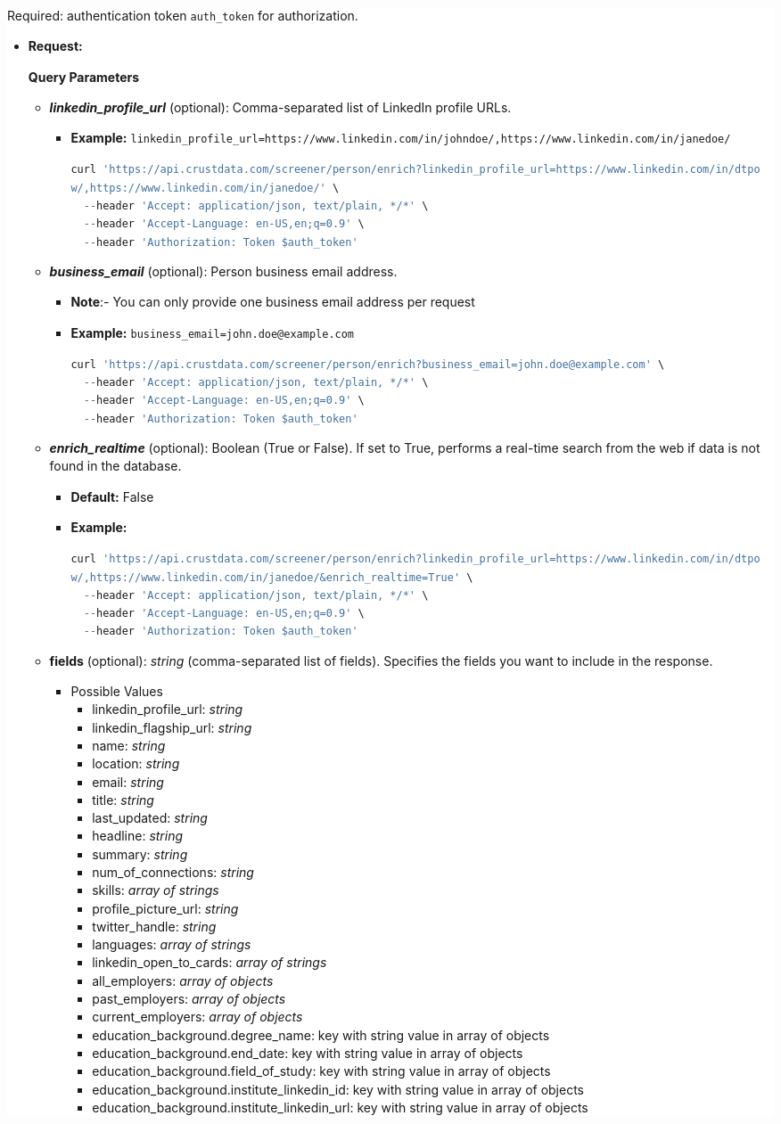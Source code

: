Required: authentication token `auth_token` for authorization.

- **Request:**
    
    **Query Parameters**
    
    - ***linkedin_profile_url*** (optional): Comma-separated list of LinkedIn profile URLs.
        - **Example:** `linkedin_profile_url=https://www.linkedin.com/in/johndoe/,https://www.linkedin.com/in/janedoe/`
            
            ```python
            curl 'https://api.crustdata.com/screener/person/enrich?linkedin_profile_url=https://www.linkedin.com/in/dtpow/,https://www.linkedin.com/in/janedoe/' \
              --header 'Accept: application/json, text/plain, */*' \
              --header 'Accept-Language: en-US,en;q=0.9' \
              --header 'Authorization: Token $auth_token'
            ```
            
    - ***business_email*** (optional): Person business email address.
        - **Note**:- You can only provide one business email address per request
        - **Example:** `business_email=john.doe@example.com`
            
            ```python
            curl 'https://api.crustdata.com/screener/person/enrich?business_email=john.doe@example.com' \
              --header 'Accept: application/json, text/plain, */*' \
              --header 'Accept-Language: en-US,en;q=0.9' \
              --header 'Authorization: Token $auth_token'
            ```
            
    - ***enrich_realtime*** (optional): Boolean (True or False). If set to True, performs a real-time search from the web if data is not found in the database.
        - **Default:** False
        - **Example:**
            
            ```python
            curl 'https://api.crustdata.com/screener/person/enrich?linkedin_profile_url=https://www.linkedin.com/in/dtpow/,https://www.linkedin.com/in/janedoe/&enrich_realtime=True' \
              --header 'Accept: application/json, text/plain, */*' \
              --header 'Accept-Language: en-US,en;q=0.9' \
              --header 'Authorization: Token $auth_token'
            ```
            
    - **fields** (optional): *string* (comma-separated list of fields). Specifies the fields you want to include in the response.
        - Possible Values
            - linkedin_profile_url: *string*
            - linkedin_flagship_url: *string*
            - name: *string*
            - location: *string*
            - email: *string*
            - title: *string*
            - last_updated: *string*
            - headline: *string*
            - summary: *string*
            - num_of_connections: *string*
            - skills: *array of strings*
            - profile_picture_url: *string*
            - twitter_handle: *string*
            - languages: *array of strings*
            - linkedin_open_to_cards: *array of strings*
            - all_employers: *array of objects*
            - past_employers: *array of objects*
            - current_employers: *array of objects*
            - education_background.degree_name: key with string value in array of objects
            - education_background.end_date: key with string value in array of objects
            - education_background.field_of_study: key with string value in array of objects
            - education_background.institute_linkedin_id: key with string value in array of objects
            - education_background.institute_linkedin_url: key with string value in array of objects